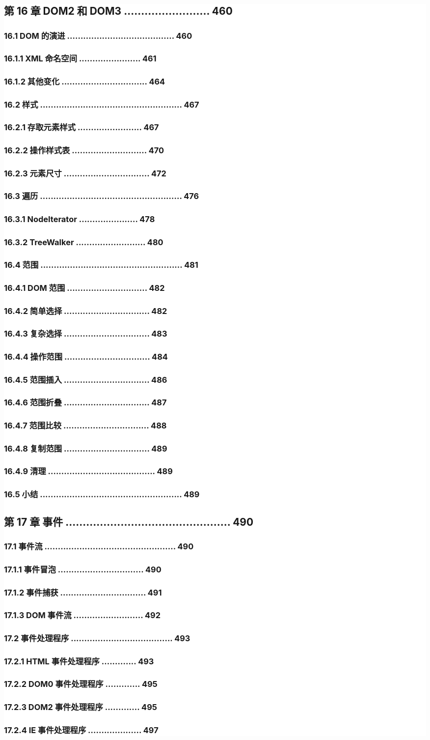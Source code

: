 ## 第 16 章 DOM2 和 DOM3 ......................... 460 
### 16.1 DOM 的演进 ........................................ 460
### 16.1.1 XML 命名空间 ....................... 461 
### 16.1.2 其他变化 ................................ 464 
### 16.2 样式 ..................................................... 467
### 16.2.1 存取元素样式 ........................ 467 
### 16.2.2 操作样式表 ............................ 470 
### 16.2.3 元素尺寸 ................................ 472 
### 16.3 遍历 ..................................................... 476
### 16.3.1 NodeIterator ...................... 478 
### 16.3.2 TreeWalker .......................... 480
### 16.4 范围 ..................................................... 481
### 16.4.1 DOM 范围 .............................. 482 
### 16.4.2 简单选择 ................................ 482 
### 16.4.3 复杂选择 ................................ 483 
### 16.4.4 操作范围 ................................ 484 
### 16.4.5 范围插入 ................................ 486 
### 16.4.6 范围折叠 ................................ 487 
### 16.4.7 范围比较 ................................ 488 
### 16.4.8 复制范围 ................................ 489 
### 16.4.9 清理 ........................................ 489 
### 16.5 小结 ..................................................... 489

## 第 17 章 事件 ................................................ 490
### 17.1 事件流 ................................................. 490
### 17.1.1 事件冒泡 ................................ 490 
### 17.1.2 事件捕获 ................................ 491 
### 17.1.3 DOM 事件流 .......................... 492 
### 17.2 事件处理程序 ...................................... 493
### 17.2.1 HTML 事件处理程序 ............. 493 
### 17.2.2 DOM0 事件处理程序 ............. 495 
### 17.2.3 DOM2 事件处理程序 ............. 495 
### 17.2.4 IE 事件处理程序 .................... 497 